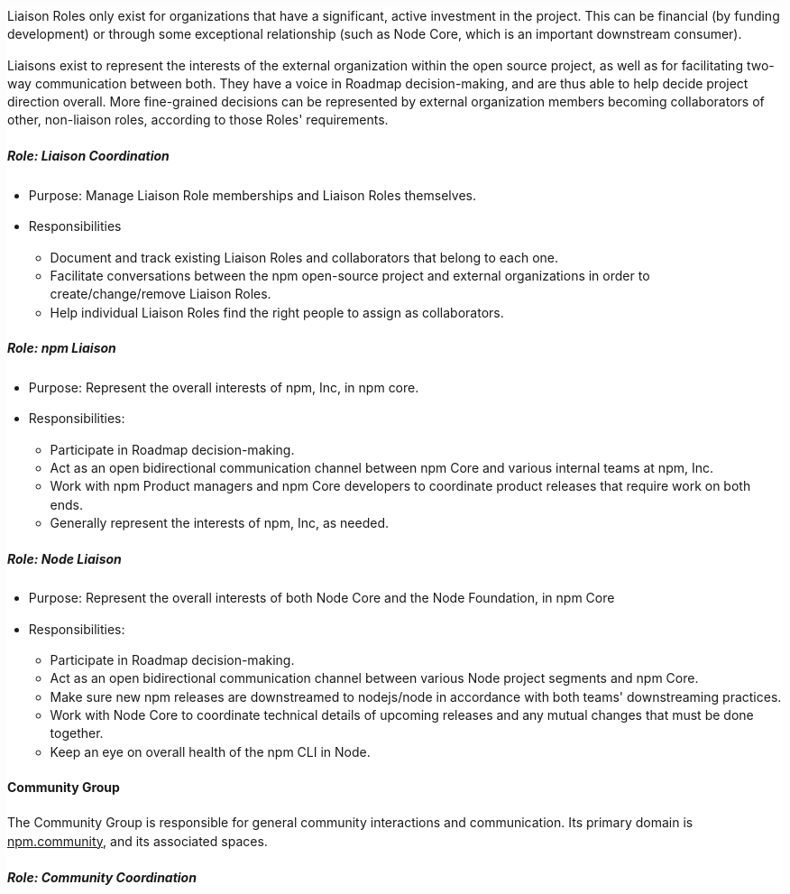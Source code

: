 Liaison Roles only exist for organizations that have a significant, active
investment in the project. This can be financial (by funding development) or
through some exceptional relationship (such as Node Core, which is an important
downstream consumer).

Liaisons exist to represent the interests of the external organization within
the open source project, as well as for facilitating two-way communication
between both. They have a voice in Roadmap decision-making, and are thus able to
help decide project direction overall. More fine-grained decisions can be
represented by external organization members becoming collaborators of other,
non-liaison roles, according to those Roles' requirements.

##### Role: Liaison Coordination

- Purpose: Manage Liaison Role memberships and Liaison Roles themselves.

- Responsibilities
  - Document and track existing Liaison Roles and collaborators that belong to each one.
  - Facilitate conversations between the npm open-source project and external organizations in order to create/change/remove Liaison Roles.
  - Help individual Liaison Roles find the right people to assign as collaborators.

##### Role: npm Liaison

- Purpose: Represent the overall interests of npm, Inc, in npm core.

- Responsibilities:
  - Participate in Roadmap decision-making.
  - Act as an open bidirectional communication channel between npm Core and various internal teams at npm, Inc.
  - Work with npm Product managers and npm Core developers to coordinate product releases that require work on both ends.
  - Generally represent the interests of npm, Inc, as needed.

##### Role: Node Liaison

- Purpose: Represent the overall interests of both Node Core and the Node Foundation, in npm Core

- Responsibilities:
  - Participate in Roadmap decision-making.
  - Act as an open bidirectional communication channel between various Node project segments and npm Core.
  - Make sure new npm releases are downstreamed to nodejs/node in accordance with both teams' downstreaming practices.
  - Work with Node Core to coordinate technical details of upcoming releases and any mutual changes that must be done together.
  - Keep an eye on overall health of the npm CLI in Node.

#### Community Group

The Community Group is responsible for general community interactions and
communication. Its primary domain is [npm.community](https://npm.community), and
its associated spaces.

##### Role: Community Coordination
